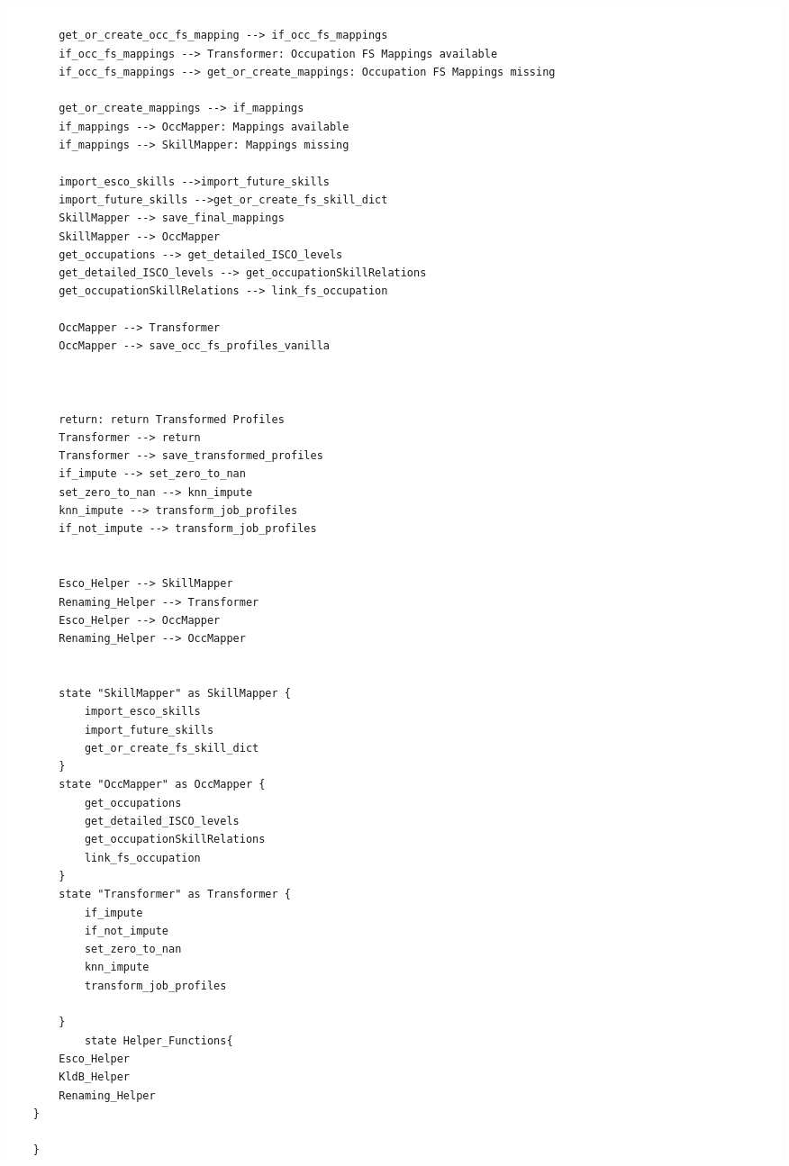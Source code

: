 ```mermaid

        get_or_create_occ_fs_mapping --> if_occ_fs_mappings
        if_occ_fs_mappings --> Transformer: Occupation FS Mappings available
        if_occ_fs_mappings --> get_or_create_mappings: Occupation FS Mappings missing

        get_or_create_mappings --> if_mappings
        if_mappings --> OccMapper: Mappings available
        if_mappings --> SkillMapper: Mappings missing

        import_esco_skills -->import_future_skills
        import_future_skills -->get_or_create_fs_skill_dict
        SkillMapper --> save_final_mappings
        SkillMapper --> OccMapper
        get_occupations --> get_detailed_ISCO_levels
        get_detailed_ISCO_levels --> get_occupationSkillRelations
        get_occupationSkillRelations --> link_fs_occupation

        OccMapper --> Transformer
        OccMapper --> save_occ_fs_profiles_vanilla



        return: return Transformed Profiles
        Transformer --> return
        Transformer --> save_transformed_profiles
        if_impute --> set_zero_to_nan
        set_zero_to_nan --> knn_impute
        knn_impute --> transform_job_profiles
        if_not_impute --> transform_job_profiles


        Esco_Helper --> SkillMapper
        Renaming_Helper --> Transformer
        Esco_Helper --> OccMapper
        Renaming_Helper --> OccMapper


        state "SkillMapper" as SkillMapper {
            import_esco_skills
            import_future_skills
            get_or_create_fs_skill_dict
        }
        state "OccMapper" as OccMapper {
            get_occupations
            get_detailed_ISCO_levels
            get_occupationSkillRelations
            link_fs_occupation
        }
        state "Transformer" as Transformer {
            if_impute
            if_not_impute
            set_zero_to_nan
            knn_impute
            transform_job_profiles

        }
            state Helper_Functions{
        Esco_Helper
        KldB_Helper
        Renaming_Helper
    }

    }
```